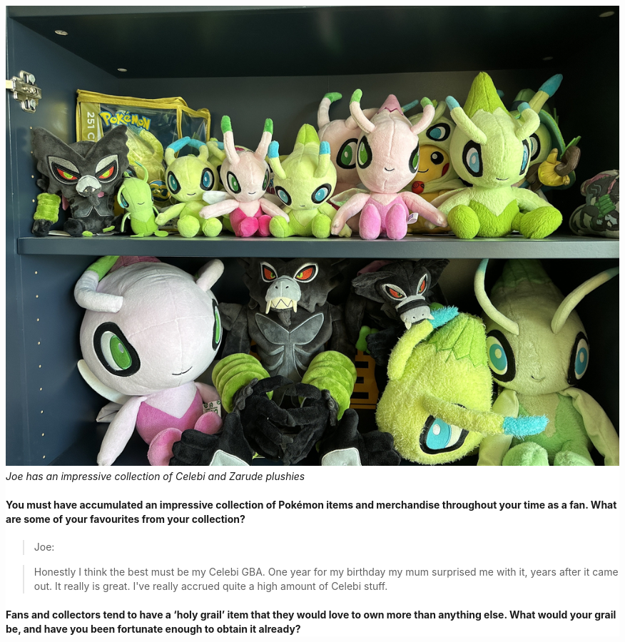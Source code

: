[![Joe has an impressive collection of Celebi and Zarude plushies](/web/images/joe-has-an-impressive-collection-of-celebi-and-zarude-plushies.jpeg)](/web/images/joe-has-an-impressive-collection-of-celebi-and-zarude-plushies.jpeg)*Joe has an impressive collection of Celebi and Zarude plushies*



#### You must have accumulated an impressive collection of Pokémon items and merchandise throughout your time as a fan. What are some of your favourites from your collection?

> Joe:

> 

> Honestly I think the best must be my Celebi GBA. One year for my birthday my mum surprised me with it, years after it came out. It really is great. I've really accrued quite a high amount of Celebi stuff.

#### Fans and collectors tend to have a ‘holy grail’ item that they would love to own more than anything else. What would your grail be, and have you been fortunate enough to obtain it already?
